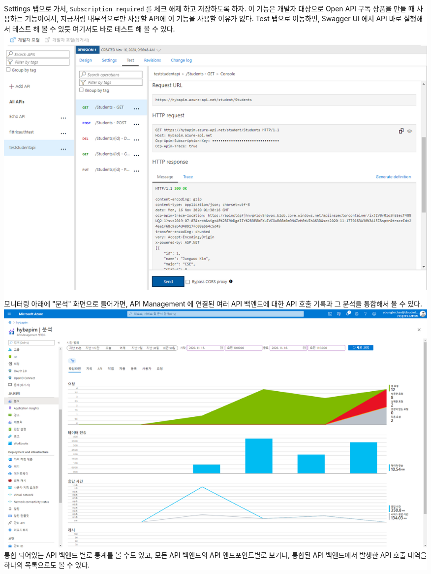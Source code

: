 Settings 탭으로 가서, `Subscription required` 를 체크 해제 하고 저장하도록 하자. 이 기능은 개발자 대상으로 Open API 구독 상품을 만들 때 사용하는 기능이여서,
지금처럼 내부적으로만 사용할 API에 이 기능을 사용할 이유가 없다. Test 탭으로 이동하면, Swagger UI 에서 API 바로 실행해서 테스트 해 볼 수 있듯 여기서도 바로 테스트 해 볼 수 있다.
![](/files/blog/2020-11-03/apimtest.png)

모니터링 아래에 "분석" 화면으로 들어가면, API Management 에 연결된 여러 API 백엔드에 대한 API 호출 기록과 그 분석을 통합해서 볼 수 있다.
![](/files/blog/2020-11-03/apimlogs.png)
통합 되어있는 API 백엔드 별로 통계를 볼 수도 있고, 모든 API 백엔드의 API 엔드포인트별로 보거나, 통합된 API 백엔드에서 발생한 API 호출 내역을 하나의 목록으로도 볼 수 있다.